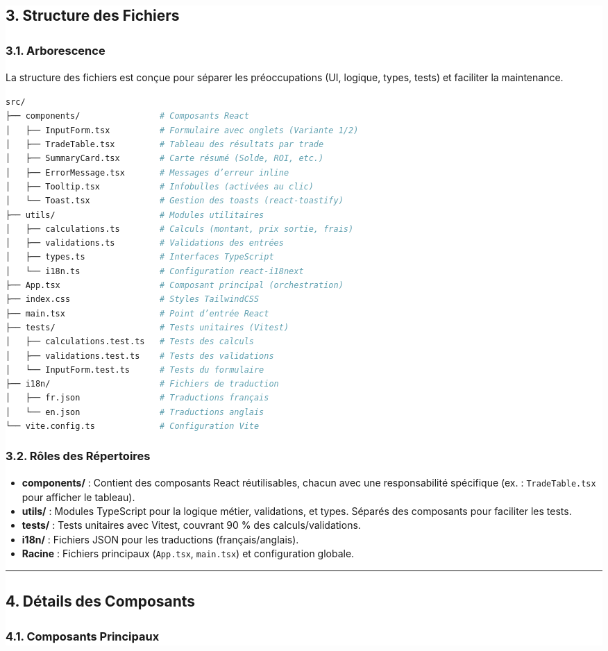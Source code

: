 
## 3. Structure des Fichiers

### 3.1. Arborescence

La structure des fichiers est conçue pour séparer les préoccupations (UI, logique, types, tests) et faciliter la maintenance.

```bash
src/
├── components/                # Composants React
│   ├── InputForm.tsx          # Formulaire avec onglets (Variante 1/2)
│   ├── TradeTable.tsx         # Tableau des résultats par trade
│   ├── SummaryCard.tsx        # Carte résumé (Solde, ROI, etc.)
│   ├── ErrorMessage.tsx       # Messages d’erreur inline
│   ├── Tooltip.tsx            # Infobulles (activées au clic)
│   └── Toast.tsx              # Gestion des toasts (react-toastify)
├── utils/                     # Modules utilitaires
│   ├── calculations.ts        # Calculs (montant, prix sortie, frais)
│   ├── validations.ts         # Validations des entrées
│   ├── types.ts               # Interfaces TypeScript
│   └── i18n.ts                # Configuration react-i18next
├── App.tsx                    # Composant principal (orchestration)
├── index.css                  # Styles TailwindCSS
├── main.tsx                   # Point d’entrée React
├── tests/                     # Tests unitaires (Vitest)
│   ├── calculations.test.ts   # Tests des calculs
│   ├── validations.test.ts    # Tests des validations
│   └── InputForm.test.ts      # Tests du formulaire
├── i18n/                      # Fichiers de traduction
│   ├── fr.json                # Traductions français
│   └── en.json                # Traductions anglais
└── vite.config.ts             # Configuration Vite

```

### 3.2. Rôles des Répertoires

- **components/** : Contient des composants React réutilisables, chacun avec une responsabilité spécifique (ex. : `TradeTable.tsx` pour afficher le tableau).
- **utils/** : Modules TypeScript pour la logique métier, validations, et types. Séparés des composants pour faciliter les tests.
- **tests/** : Tests unitaires avec Vitest, couvrant 90 % des calculs/validations.
- **i18n/** : Fichiers JSON pour les traductions (français/anglais).
- **Racine** : Fichiers principaux (`App.tsx`, `main.tsx`) et configuration globale.

---

## 4. Détails des Composants

### 4.1. Composants Principaux
